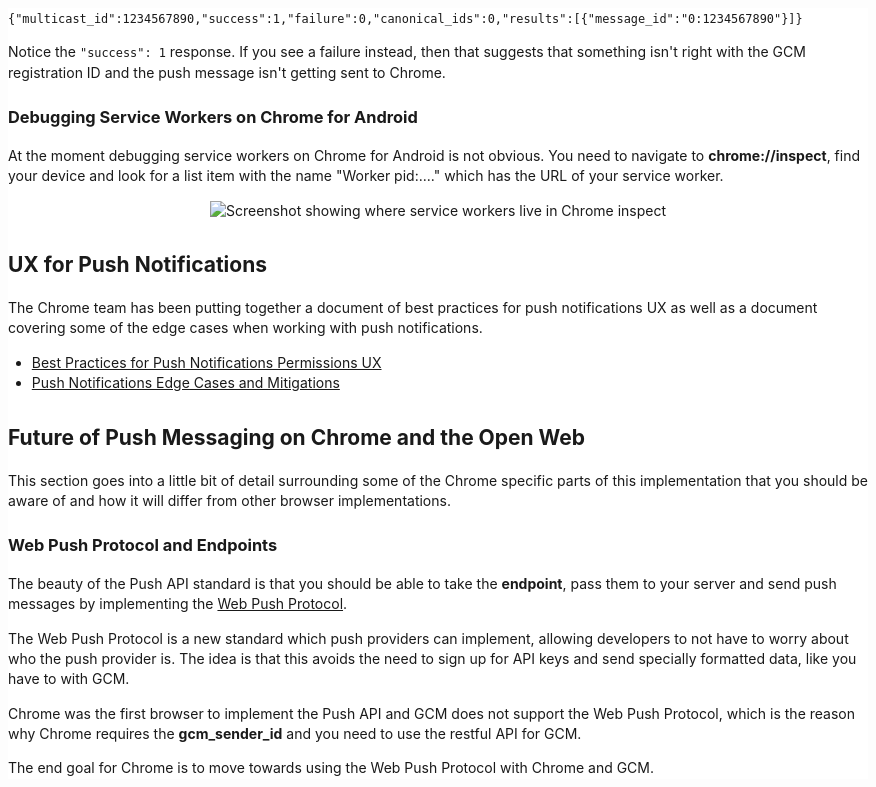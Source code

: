     {"multicast_id":1234567890,"success":1,"failure":0,"canonical_ids":0,"results":[{"message_id":"0:1234567890"}]}

Notice the `"success": 1` response. If you see a failure instead, then that
suggests that something isn't right with the GCM registration ID and the push
message isn't getting sent to Chrome.

### Debugging Service Workers on Chrome for Android

At the moment debugging service workers on Chrome for Android is not obvious.
You need to navigate to **chrome://inspect**, find your device and look for a
list item with the name "Worker pid:...." which has the URL of your service
worker.

<p style="text-align: center;">
  <img style="max-width: 100%; height: auto;" src="{{site.WFBaseUrl}}/updates/images/2015-03-04-push-on-the-open-web/service-worker-on-chrome-for-android.png" alt="Screenshot showing where service workers live in Chrome inspect" />
</p>

## UX for Push Notifications

The Chrome team has been putting together a document of best practices
for push notifications UX as well as a document covering some
of the edge cases when working with push notifications.

- [Best Practices for Push Notifications Permissions UX](https://docs.google.com/document/d/1WNPIS_2F0eyDm5SS2E6LZ_75tk6XtBSnR1xNjWJ_DPE/edit?usp=sharing)
- [Push Notifications Edge Cases and Mitigations](https://docs.google.com/document/d/1KbmuByY7mJsTtqS-Mh6cDBt463hmDdp-67rTcN-Gmn8/edit?usp=sharing)

## Future of Push Messaging on Chrome and the Open Web

This section goes into a little bit of detail surrounding some of the Chrome
specific parts of this implementation that you should be aware of and how it
will differ from other browser implementations.

### Web Push Protocol and Endpoints

The beauty of the Push API standard is that you should be able to take the
**endpoint**,  pass them to your server and send push
messages by implementing the [Web Push Protocol](https://www.google.com/url?q=https%3A%2F%2Fmartinthomson.github.io%2Fdrafts%2Fdraft-thomson-webpush-http2.html&sa=D&sntz=1&usg=AFQjCNHCUAHdar4D3qx3glRhWMusvGZz8g).

The Web Push Protocol is a new standard which push providers can implement,
allowing developers to not have to worry about who the push provider is. The
idea is that this avoids the need to sign up for API keys and send specially
formatted data, like you have to with GCM.

Chrome was the first browser to implement the Push API and GCM does not
support the Web Push Protocol, which is the reason why Chrome requires the
**gcm\_sender\_id** and you need to use the restful API for GCM.

The end goal for Chrome is to move towards using the Web Push Protocol with Chrome and GCM.
